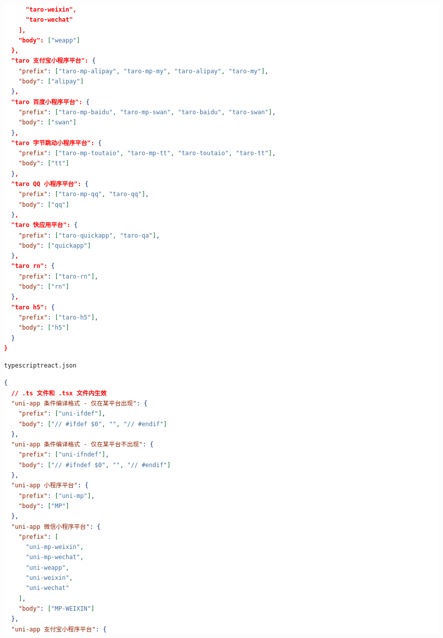 ```json
      "taro-weixin",
      "taro-wechat"
    ],
    "body": ["weapp"]
  },
  "taro 支付宝小程序平台": {
    "prefix": ["taro-mp-alipay", "taro-mp-my", "taro-alipay", "taro-my"],
    "body": ["alipay"]
  },
  "taro 百度小程序平台": {
    "prefix": ["taro-mp-baidu", "taro-mp-swan", "taro-baidu", "taro-swan"],
    "body": ["swan"]
  },
  "taro 字节跳动小程序平台": {
    "prefix": ["taro-mp-toutaio", "taro-mp-tt", "taro-toutaio", "taro-tt"],
    "body": ["tt"]
  },
  "taro QQ 小程序平台": {
    "prefix": ["taro-mp-qq", "taro-qq"],
    "body": ["qq"]
  },
  "taro 快应用平台": {
    "prefix": ["taro-quickapp", "taro-qa"],
    "body": ["quickapp"]
  },
  "taro rn": {
    "prefix": ["taro-rn"],
    "body": ["rn"]
  },
  "taro h5": {
    "prefix": ["taro-h5"],
    "body": ["h5"]
  }
}
```

`typescriptreact.json`

```json
{
  // .ts 文件和 .tsx 文件内生效
  "uni-app 条件编译格式 - 仅在某平台出现": {
    "prefix": ["uni-ifdef"],
    "body": ["// #ifdef $0", "", "// #endif"]
  },
  "uni-app 条件编译格式 - 仅在某平台不出现": {
    "prefix": ["uni-ifndef"],
    "body": ["// #ifndef $0", "", "// #endif"]
  },
  "uni-app 小程序平台": {
    "prefix": ["uni-mp"],
    "body": ["MP"]
  },
  "uni-app 微信小程序平台": {
    "prefix": [
      "uni-mp-weixin",
      "uni-mp-wechat",
      "uni-weapp",
      "uni-weixin",
      "uni-wechat"
    ],
    "body": ["MP-WEIXIN"]
  },
  "uni-app 支付宝小程序平台": {
```